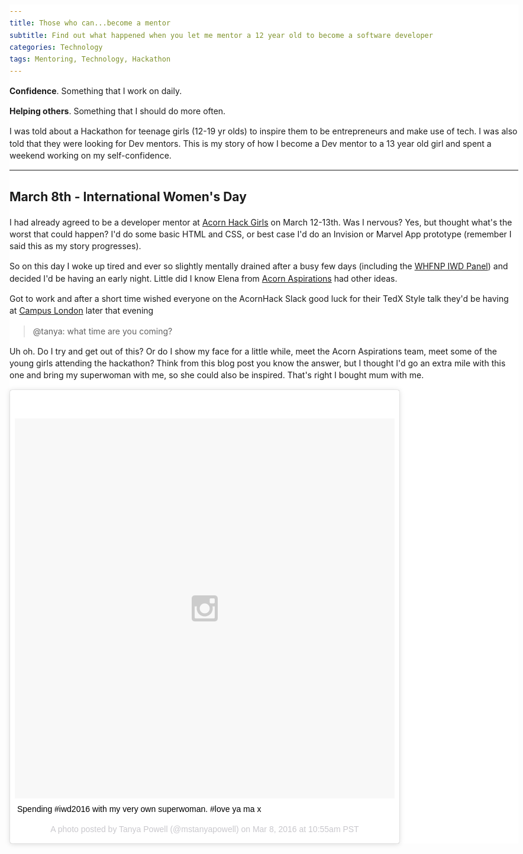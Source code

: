 ```yaml
---
title: Those who can...become a mentor
subtitle: Find out what happened when you let me mentor a 12 year old to become a software developer
categories: Technology
tags: Mentoring, Technology, Hackathon
---
```

**Confidence**. Something that I work on daily.

**Helping others**. Something that I should do more often.

I was told about a Hackathon for teenage girls (12-19 yr olds) to inspire them to be entrepreneurs and make use of tech. I was also told that they were looking for Dev mentors. This is my story of how I become a Dev mentor to a 13 year old girl and spent a weekend working on my self-confidence.

---

## March 8th - International Women's Day

I had already agreed to be a developer mentor at [Acorn Hack Girls](http://acornhackgirls.co.uk) on March 12-13th. Was I nervous? Yes, but thought what's the worst that could happen? I'd do some basic HTML and CSS, or best case I'd do an Invision or Marvel App prototype (remember I said this as my story progresses).

So on this day I woke up tired and ever so slightly mentally drained after a busy few days (including the [WHFNP IWD Panel](https://www.youtube.com/watch?v=M7q1RDE8hO8&list=PLxUyHPwBhzDTsZd9Qg9NGSmNTEa0W_0vH)) and decided I'd be having an early night. Little did I know Elena from [Acorn Aspirations](http://acornaspirations.co.uk/) had other ideas.

Got to work and after a short time wished everyone on the AcornHack Slack good luck for their TedX Style talk they'd be having at [Campus London](https://www.campus.co/london/en) later that evening

>@tanya: what time are you coming?

Uh oh. Do I try and get out of this? Or do I show my face for a little while, meet the Acorn Aspirations team, meet some of the young girls attending the hackathon? Think from this blog post you know the answer, but I thought I'd go an extra mile with this one and bring my superwoman with me, so she could also be inspired. That's right I bought mum with me.

<blockquote class="instagram-media" data-instgrm-captioned data-instgrm-version="6" style=" background:#FFF; border:0; border-radius:3px; box-shadow:0 0 1px 0 rgba(0,0,0,0.5),0 1px 10px 0 rgba(0,0,0,0.15); margin: 1px; max-width:658px; padding:0; width:99.375%; width:-webkit-calc(100% - 2px); width:calc(100% - 2px);"><div style="padding:8px;"> <div style=" background:#F8F8F8; line-height:0; margin-top:40px; padding:50.0% 0; text-align:center; width:100%;"> <div style=" background:url(data:image/png;base64,iVBORw0KGgoAAAANSUhEUgAAACwAAAAsCAMAAAApWqozAAAAGFBMVEUiIiI9PT0eHh4gIB4hIBkcHBwcHBwcHBydr+JQAAAACHRSTlMABA4YHyQsM5jtaMwAAADfSURBVDjL7ZVBEgMhCAQBAf//42xcNbpAqakcM0ftUmFAAIBE81IqBJdS3lS6zs3bIpB9WED3YYXFPmHRfT8sgyrCP1x8uEUxLMzNWElFOYCV6mHWWwMzdPEKHlhLw7NWJqkHc4uIZphavDzA2JPzUDsBZziNae2S6owH8xPmX8G7zzgKEOPUoYHvGz1TBCxMkd3kwNVbU0gKHkx+iZILf77IofhrY1nYFnB/lQPb79drWOyJVa/DAvg9B/rLB4cC+Nqgdz/TvBbBnr6GBReqn/nRmDgaQEej7WhonozjF+Y2I/fZou/qAAAAAElFTkSuQmCC); display:block; height:44px; margin:0 auto -44px; position:relative; top:-22px; width:44px;"></div></div> <p style=" margin:8px 0 0 0; padding:0 4px;"> <a href="https://www.instagram.com/p/BCs-5UTC-2h/" style=" color:#000; font-family:Arial,sans-serif; font-size:14px; font-style:normal; font-weight:normal; line-height:17px; text-decoration:none; word-wrap:break-word;" target="_blank">Spending #iwd2016 with my very own superwoman. #love ya ma x</a></p> <p style=" color:#c9c8cd; font-family:Arial,sans-serif; font-size:14px; line-height:17px; margin-bottom:0; margin-top:8px; overflow:hidden; padding:8px 0 7px; text-align:center; text-overflow:ellipsis; white-space:nowrap;">A photo posted by Tanya Powell (@mstanyapowell) on <time style=" font-family:Arial,sans-serif; font-size:14px; line-height:17px;" datetime="2016-03-08T18:55:12+00:00">Mar 8, 2016 at 10:55am PST</time></p></div></blockquote>
<script async defer src="//platform.instagram.com/en_US/embeds.js"></script>
